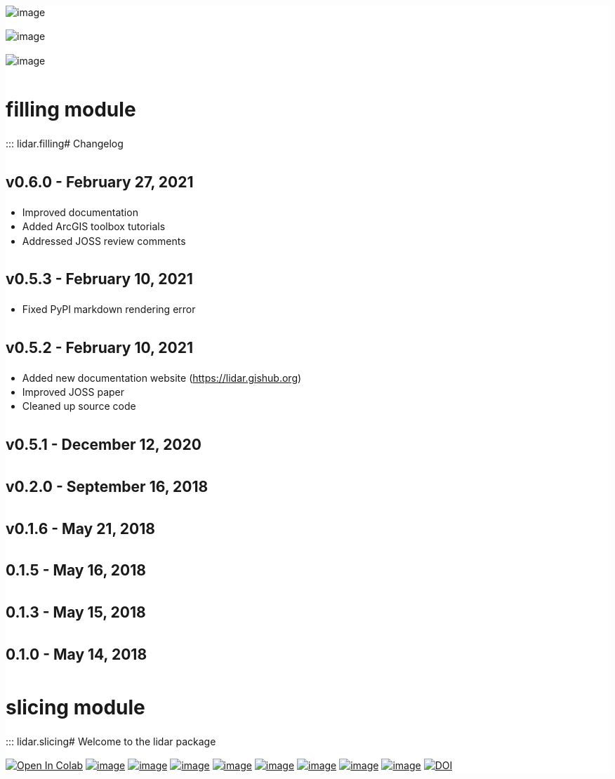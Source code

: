 ![image](https://wetlands.io/file/images/CLSA_DEM.jpg)

![image](https://wetlands.io/file/images/CLSA_Result.jpg)

![image](https://wetlands.io/file/images/CLSA_Table.jpg)
# filling module

::: lidar.filling# Changelog

## v0.6.0 - February 27, 2021

- Improved documentation
- Added ArcGIS toolbox tutorials 
- Addressed JOSS review comments

## v0.5.3 - February 10, 2021

- Fixed PyPI markdown rendering error
## v0.5.2 - February 10, 2021

- Added new documentation website (<https://lidar.gishub.org>)
- Improved JOSS paper
- Cleaned up source code

## v0.5.1 - December 12, 2020

## v0.2.0 - September 16, 2018

## v0.1.6 - May 21, 2018

## 0.1.5 - May 16, 2018

## 0.1.3 - May 15, 2018

## 0.1.0 - May 14, 2018
# slicing module

::: lidar.slicing# Welcome to the lidar package

[![Open In Colab](https://colab.research.google.com/assets/colab-badge.svg)](https://colab.research.google.com/github/giswqs/lidar/blob/master/examples/lidar_colab.ipynb)
[![image](https://img.shields.io/pypi/v/lidar.svg)](https://pypi.python.org/pypi/lidar)
[![image](https://pepy.tech/badge/lidar)](https://pepy.tech/project/lidar)
[![image](https://img.shields.io/conda/vn/conda-forge/lidar.svg)](https://anaconda.org/conda-forge/lidar)
[![image](https://github.com/giswqs/lidar/workflows/build/badge.svg)](https://github.com/giswqs/lidar/actions?query=workflow%3Abuild)
[![image](https://github.com/giswqs/lidar/workflows/docs/badge.svg)](https://lidar.gishub.org)
[![image](https://img.shields.io/badge/License-MIT-yellow.svg)](https://opensource.org/licenses/MIT)
[![image](https://img.shields.io/twitter/follow/giswqs?style=social)](https://twitter.com/giswqs)
[![image](https://img.shields.io/badge/Donate-Buy%20me%20a%20coffee-yellowgreen.svg)](https://www.buymeacoffee.com/giswqs)
[![DOI](https://joss.theoj.org/papers/10.21105/joss.02965/status.svg)](https://doi.org/10.21105/joss.02965)

